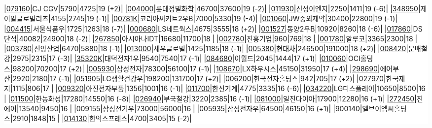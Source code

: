 |[079160](https://finance.daum.net/quotes/A079160)|CJ CGV|5790|4725|19 (+2)|
|[004000](https://finance.daum.net/quotes/A004000)|롯데정밀화학|46700|37600|19 (-2)|
|[011930](https://finance.daum.net/quotes/A011930)|신성이엔지|2250|1411|19 (-6)|
|[348950](https://finance.daum.net/quotes/A348950)|제이알글로벌리츠|4155|2745|19 (-1)|
|[00781K](https://finance.daum.net/quotes/A00781K)|코리아써키트2우B|7000|5330|19 (-4)|
|[001060](https://finance.daum.net/quotes/A001060)|JW중외제약|30400|22800|19 (-1)|
|[004415](https://finance.daum.net/quotes/A004415)|서울식품우|1725|1263|18 (-7)|
|[000680](https://finance.daum.net/quotes/A000680)|LS네트웍스|4675|3555|18 (+2)|
|[001527](https://finance.daum.net/quotes/A001527)|동양2우B|10920|8260|18 (-6)|
|[017860](https://finance.daum.net/quotes/A017860)|DS단석|40082|24900|18 (-2)|
|[267850](https://finance.daum.net/quotes/A267850)|아시아나IDT|16680|11700|18 |
|[002780](https://finance.daum.net/quotes/A002780)|진흥기업|960|769|18 |
|[001780](https://finance.daum.net/quotes/A001780)|알루코|3365|2300|18 |
|[003780](https://finance.daum.net/quotes/A003780)|진양산업|6470|5880|18 (-1)|
|[013000](https://finance.daum.net/quotes/A013000)|세우글로벌|1425|1185|18 (-1)|
|[005380](https://finance.daum.net/quotes/A005380)|현대차|246500|191000|18 (+2)|
|[008420](https://finance.daum.net/quotes/A008420)|문배철강|2975|2315|17 (-3)|
|[35320K](https://finance.daum.net/quotes/A35320K)|대덕전자1우|9540|7540|17 (-1)|
|[084680](https://finance.daum.net/quotes/A084680)|이월드|2045|1444|17 (+1)|
|[010060](https://finance.daum.net/quotes/A010060)|OCI홀딩스|98200|70200|17 (+2)|
|[005930](https://finance.daum.net/quotes/A005930)|삼성전자|78300|56100|17 (-1)|
|[108670](https://finance.daum.net/quotes/A108670)|LX하우시스|45150|31950|17 (+4)|
|[298690](https://finance.daum.net/quotes/A298690)|에어부산|2920|2180|17 (-1)|
|[051905](https://finance.daum.net/quotes/A051905)|LG생활건강우|198200|131700|17 (+2)|
|[006200](https://finance.daum.net/quotes/A006200)|한국전자홀딩스|942|705|17 (+2)|
|[027970](https://finance.daum.net/quotes/A027970)|한국제지|1115|806|17 |
|[009320](https://finance.daum.net/quotes/A009320)|아진전자부품|1356|1001|16 (-1)|
|[011700](https://finance.daum.net/quotes/A011700)|한신기계|4775|3335|16 (-6)|
|[034220](https://finance.daum.net/quotes/A034220)|LG디스플레이|10650|8500|16 |
|[011500](https://finance.daum.net/quotes/A011500)|한농화성|17280|14550|16 (-8)|
|[026940](https://finance.daum.net/quotes/A026940)|부국철강|3220|2385|16 (-1)|
|[081000](https://finance.daum.net/quotes/A081000)|일진다이아|17900|12280|16 (+1)|
|[272450](https://finance.daum.net/quotes/A272450)|진에어|13540|9450|16 |
|[009155](https://finance.daum.net/quotes/A009155)|삼성전기우|73000|56000|16 |
|[005935](https://finance.daum.net/quotes/A005935)|삼성전자우|64500|46150|16 (+1)|
|[900140](https://finance.daum.net/quotes/A900140)|엘브이엠씨홀딩스|2910|1848|15 |
|[014130](https://finance.daum.net/quotes/A014130)|한익스프레스|4700|3405|15 (-2)|